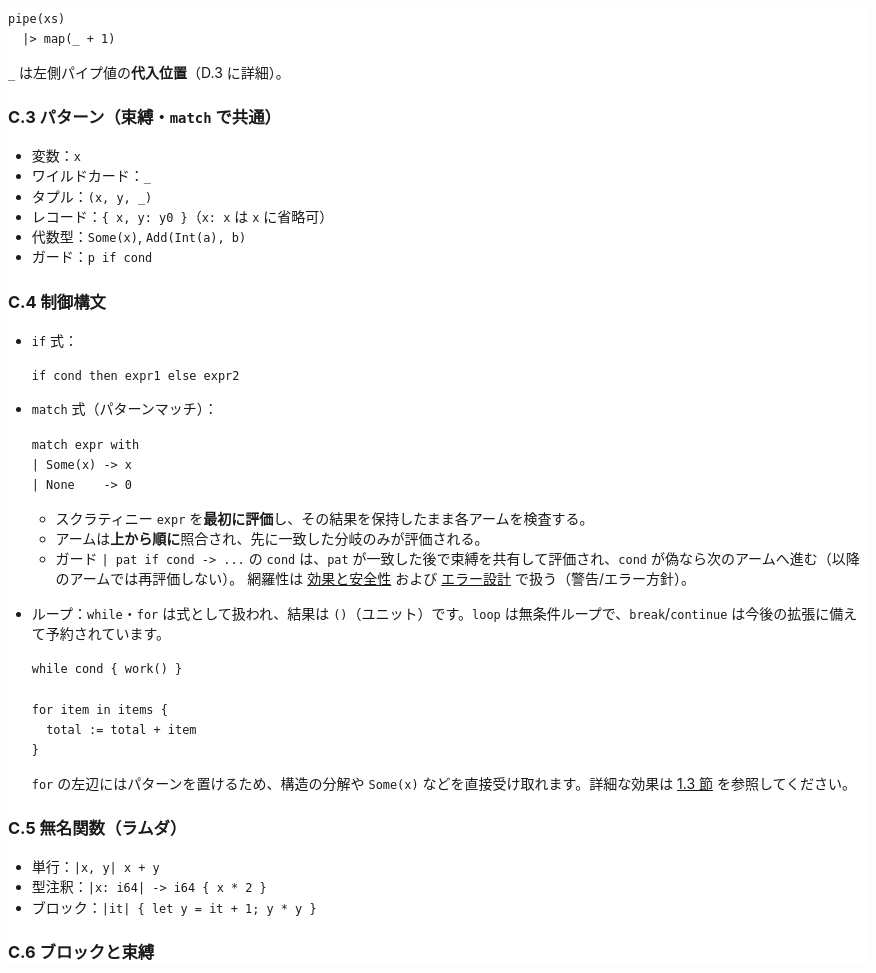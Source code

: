   ```reml
  pipe(xs)
    |> map(_ + 1)
  ```

  `_` は左側パイプ値の**代入位置**（D.3 に詳細）。

### C.3 パターン（束縛・`match` で共通）

* 変数：`x`
* ワイルドカード：`_`
* タプル：`(x, y, _)`
* レコード：`{ x, y: y0 }`（`x: x` は `x` に省略可）
* 代数型：`Some(x)`, `Add(Int(a), b)`
* ガード：`p if cond`

### C.4 制御構文

* `if` 式：

  ```reml
  if cond then expr1 else expr2
  ```
* `match` 式（パターンマッチ）：

  ```reml
  match expr with
  | Some(x) -> x
  | None    -> 0
  ```

  * スクラティニー `expr` を**最初に評価**し、その結果を保持したまま各アームを検査する。
  * アームは**上から順に**照合され、先に一致した分岐のみが評価される。
  * ガード `| pat if cond -> ...` の `cond` は、`pat` が一致した後で束縛を共有して評価され、`cond` が偽なら次のアームへ進む（以降のアームでは再評価しない）。
  網羅性は [効果と安全性](1-3-effects-safety.md) および [エラー設計](2-5-error.md) で扱う（警告/エラー方針）。

* ループ：`while`・`for` は式として扱われ、結果は `()`（ユニット）です。`loop` は無条件ループで、`break`/`continue` は今後の拡張に備えて予約されています。

  ```reml
  while cond { work() }

  for item in items {
    total := total + item
  }
  ```

  `for` の左辺にはパターンを置けるため、構造の分解や `Some(x)` などを直接受け取れます。詳細な効果は [1.3 節](1-3-effects-safety.md) を参照してください。

### C.5 無名関数（ラムダ）

* 単行：`|x, y| x + y`
* 型注釈：`|x: i64| -> i64 { x * 2 }`
* ブロック：`|it| { let y = it + 1; y * y }`

### C.6 ブロックと束縛
